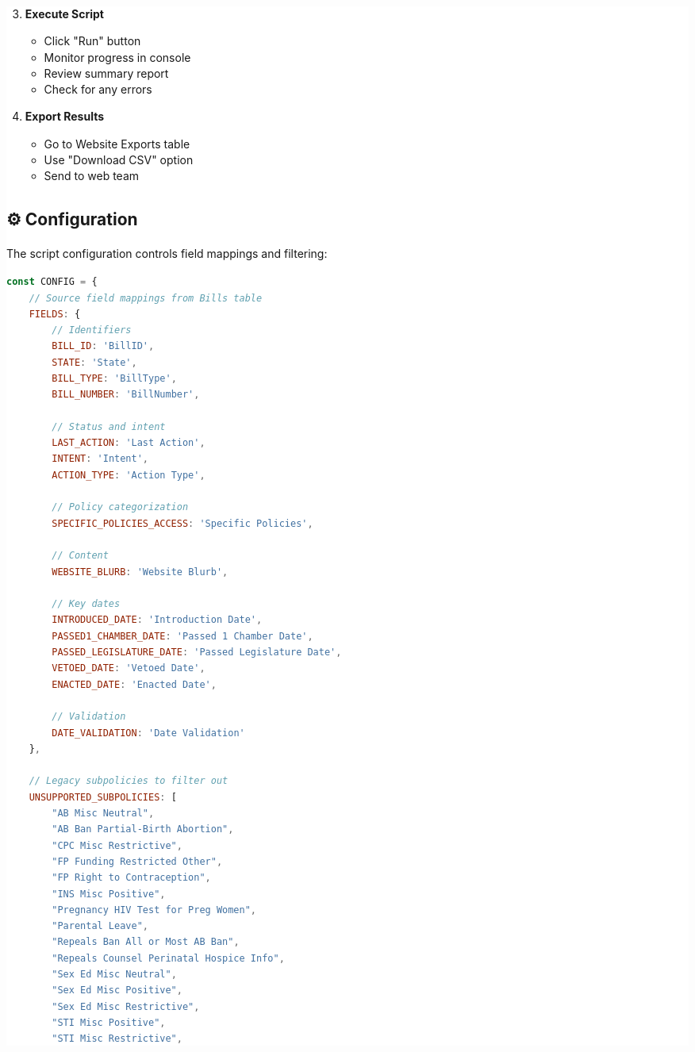 3. **Execute Script**
   - Click "Run" button
   - Monitor progress in console
   - Review summary report
   - Check for any errors

4. **Export Results**
   - Go to Website Exports table
   - Use "Download CSV" option
   - Send to web team

## ⚙️ Configuration

The script configuration controls field mappings and filtering:

```javascript
const CONFIG = {
    // Source field mappings from Bills table
    FIELDS: {
        // Identifiers
        BILL_ID: 'BillID',
        STATE: 'State',
        BILL_TYPE: 'BillType',
        BILL_NUMBER: 'BillNumber',
        
        // Status and intent
        LAST_ACTION: 'Last Action',
        INTENT: 'Intent',
        ACTION_TYPE: 'Action Type',
        
        // Policy categorization
        SPECIFIC_POLICIES_ACCESS: 'Specific Policies',
        
        // Content
        WEBSITE_BLURB: 'Website Blurb',
        
        // Key dates
        INTRODUCED_DATE: 'Introduction Date',
        PASSED1_CHAMBER_DATE: 'Passed 1 Chamber Date',
        PASSED_LEGISLATURE_DATE: 'Passed Legislature Date',
        VETOED_DATE: 'Vetoed Date',
        ENACTED_DATE: 'Enacted Date',
        
        // Validation
        DATE_VALIDATION: 'Date Validation'
    },
    
    // Legacy subpolicies to filter out
    UNSUPPORTED_SUBPOLICIES: [
        "AB Misc Neutral",
        "AB Ban Partial-Birth Abortion",
        "CPC Misc Restrictive",
        "FP Funding Restricted Other",
        "FP Right to Contraception",
        "INS Misc Positive",
        "Pregnancy HIV Test for Preg Women",
        "Parental Leave",
        "Repeals Ban All or Most AB Ban",
        "Repeals Counsel Perinatal Hospice Info",
        "Sex Ed Misc Neutral",
        "Sex Ed Misc Positive",
        "Sex Ed Misc Restrictive",
        "STI Misc Positive",
        "STI Misc Restrictive",
```